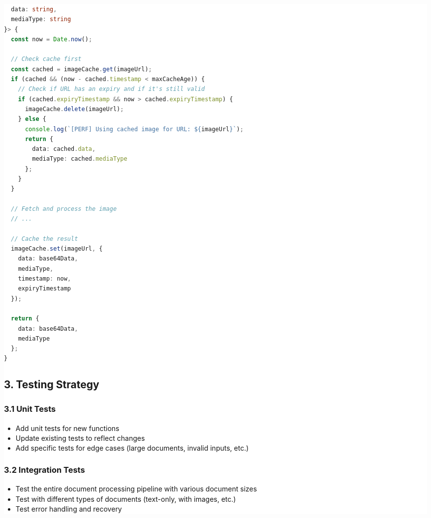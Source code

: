 ```typescript
  data: string,
  mediaType: string
}> {
  const now = Date.now();
  
  // Check cache first
  const cached = imageCache.get(imageUrl);
  if (cached && (now - cached.timestamp < maxCacheAge)) {
    // Check if URL has an expiry and if it's still valid
    if (cached.expiryTimestamp && now > cached.expiryTimestamp) {
      imageCache.delete(imageUrl);
    } else {
      console.log(`[PERF] Using cached image for URL: ${imageUrl}`);
      return {
        data: cached.data,
        mediaType: cached.mediaType
      };
    }
  }
  
  // Fetch and process the image
  // ...
  
  // Cache the result
  imageCache.set(imageUrl, {
    data: base64Data,
    mediaType,
    timestamp: now,
    expiryTimestamp
  });
  
  return {
    data: base64Data,
    mediaType
  };
}
```

## 3. Testing Strategy

### 3.1 Unit Tests

- Add unit tests for new functions
- Update existing tests to reflect changes
- Add specific tests for edge cases (large documents, invalid inputs, etc.)

### 3.2 Integration Tests

- Test the entire document processing pipeline with various document sizes
- Test with different types of documents (text-only, with images, etc.)
- Test error handling and recovery
